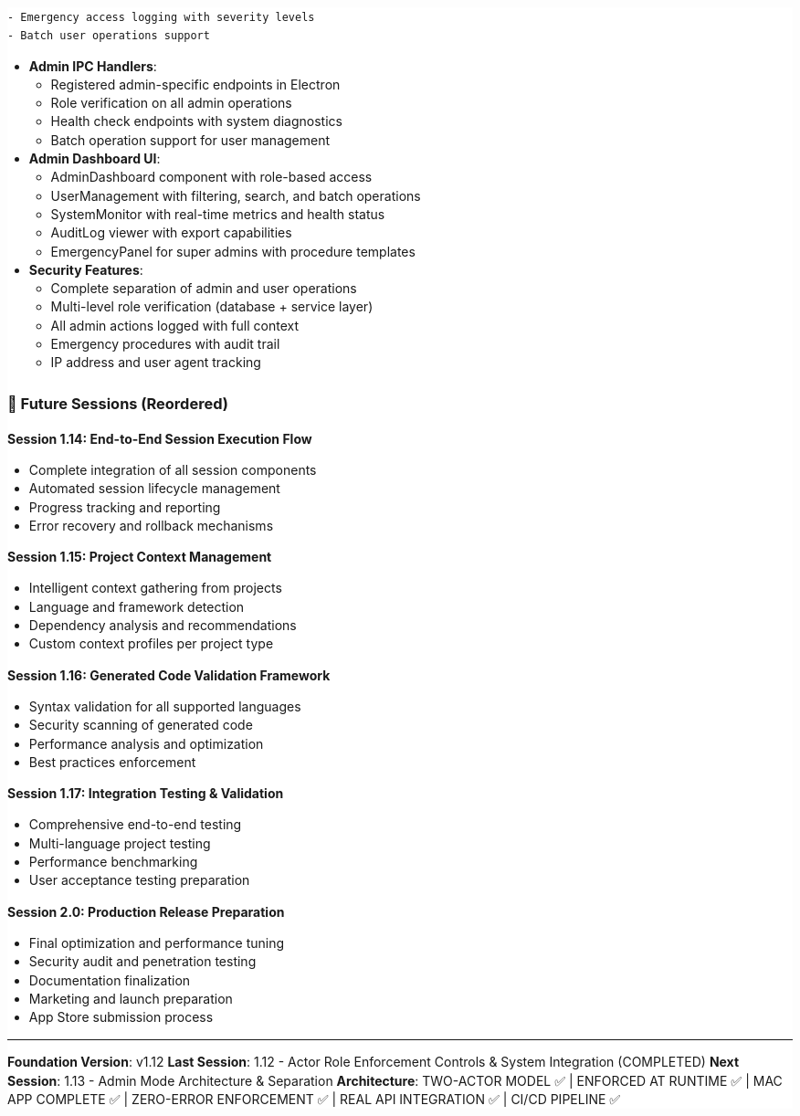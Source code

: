     - Emergency access logging with severity levels
    - Batch user operations support
  - **Admin IPC Handlers**:
    - Registered admin-specific endpoints in Electron
    - Role verification on all admin operations
    - Health check endpoints with system diagnostics
    - Batch operation support for user management
  - **Admin Dashboard UI**:
    - AdminDashboard component with role-based access
    - UserManagement with filtering, search, and batch operations
    - SystemMonitor with real-time metrics and health status
    - AuditLog viewer with export capabilities
    - EmergencyPanel for super admins with procedure templates
  - **Security Features**:
    - Complete separation of admin and user operations
    - Multi-level role verification (database + service layer)
    - All admin actions logged with full context
    - Emergency procedures with audit trail
    - IP address and user agent tracking

### 🎯 Future Sessions (Reordered)

**Session 1.14: End-to-End Session Execution Flow**
- Complete integration of all session components
- Automated session lifecycle management
- Progress tracking and reporting
- Error recovery and rollback mechanisms

**Session 1.15: Project Context Management**
- Intelligent context gathering from projects
- Language and framework detection
- Dependency analysis and recommendations
- Custom context profiles per project type

**Session 1.16: Generated Code Validation Framework**
- Syntax validation for all supported languages
- Security scanning of generated code
- Performance analysis and optimization
- Best practices enforcement

**Session 1.17: Integration Testing & Validation**
- Comprehensive end-to-end testing
- Multi-language project testing
- Performance benchmarking
- User acceptance testing preparation

**Session 2.0: Production Release Preparation**
- Final optimization and performance tuning
- Security audit and penetration testing
- Documentation finalization
- Marketing and launch preparation
- App Store submission process

---
**Foundation Version**: v1.12
**Last Session**: 1.12 - Actor Role Enforcement Controls & System Integration (COMPLETED)
**Next Session**: 1.13 - Admin Mode Architecture & Separation
**Architecture**: TWO-ACTOR MODEL ✅ | ENFORCED AT RUNTIME ✅ | MAC APP COMPLETE ✅ | ZERO-ERROR ENFORCEMENT ✅ | REAL API INTEGRATION ✅ | CI/CD PIPELINE ✅
